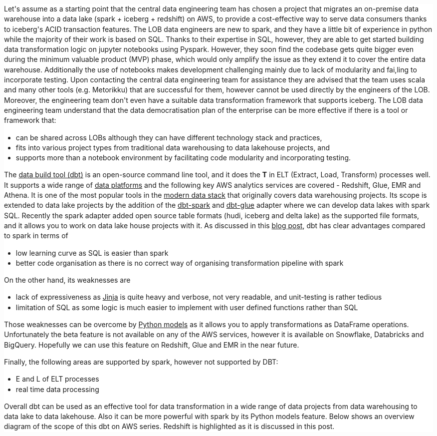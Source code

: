 Let's assume as a starting point that the central data engineering team has chosen a project that migrates an on-premise data warehouse into a data lake (spark + iceberg + redshift) on AWS, to provide a cost-effective way to serve data consumers thanks to iceberg's ACID transaction features. The LOB data engineers are new to spark, and they have a little bit of experience in python while the majority of their work is based on SQL. Thanks to their expertise in SQL, however, they are able to get started building data transformation logic on jupyter notebooks using Pyspark. However, they soon find the codebase gets quite bigger even during the minimum valuable product (MVP) phase, which would only amplify the issue as they extend it to cover the entire data warehouse. Additionally the use of notebooks makes development challenging mainly due to lack of modularity and fai,ling to incorporate testing. Upon contacting the central data engineering team for assistance they are advised that the team uses scala and many other tools (e.g. Metorikku) that are successful for them, however cannot be used directly by the engineers of the LOB. Moreover, the engineering team don't even have a suitable data transformation framework that supports iceberg. The LOB data engineering team understand that the data democratisation plan of the enterprise can be more effective if there is a tool or framework that:
* can be shared across LOBs although they can have different technology stack and practices,
* fits into various project types from traditional data warehousing to data lakehouse projects, and
* supports more than a notebook environment by facilitating code modularity and incorporating testing.

The [data build tool (dbt)](https://docs.getdbt.com/docs/introduction) is an open-source command line tool, and it does the **T** in ELT (Extract, Load, Transform) processes well. It supports a wide range of [data platforms](https://docs.getdbt.com/docs/supported-data-platforms) and the following key AWS analytics services are covered - Redshift, Glue, EMR and Athena. It is one of the most popular tools in the [modern data stack](https://www.getdbt.com/blog/future-of-the-modern-data-stack/) that originally covers data warehousing projects. Its scope is extended to data lake projects by the addition of the [dbt-spark](https://github.com/dbt-labs/dbt-spark) and [dbt-glue](https://github.com/aws-samples/dbt-glue) adapter where we can develop data lakes with spark SQL. Recently the spark adapter added open source table formats (hudi, iceberg and delta lake) as the supported file formats, and it allows you to work on data lake house projects with it. As discussed in this [blog post](https://towardsdatascience.com/modern-data-stack-which-place-for-spark-8e10365a8772), dbt has clear advantages compared to spark in terms of
* low learning curve as SQL is easier than spark
* better code organisation as there is no correct way of organising transformation pipeline with spark

On the other hand, its weaknesses are 
* lack of expressiveness as [Jinja](https://docs.getdbt.com/docs/building-a-dbt-project/jinja-macros) is quite heavy and verbose, not very readable, and unit-testing is rather tedious
* limitation of SQL as some logic is much easier to implement with user defined functions rather than SQL

Those weaknesses can be overcome by [Python models](https://docs.getdbt.com/docs/building-a-dbt-project/building-models/python-models) as it allows you to apply transformations as DataFrame operations. Unfortunately the beta feature is not available on any of the AWS services, however it is available on Snowflake, Databricks and BigQuery. Hopefully we can use this feature on Redshift, Glue and EMR in the near future.

Finally, the following areas are supported by spark, however not supported by DBT:
* E and L of ELT processes
* real time data processing

Overall dbt can be used as an effective tool for data transformation in a wide range of data projects from data warehousing to data lake to data lakehouse. Also it can be more powerful with spark by its Python models feature. Below shows an overview diagram of the scope of this dbt on AWS series. Redshift is highlighted as it is discussed in this post. 
